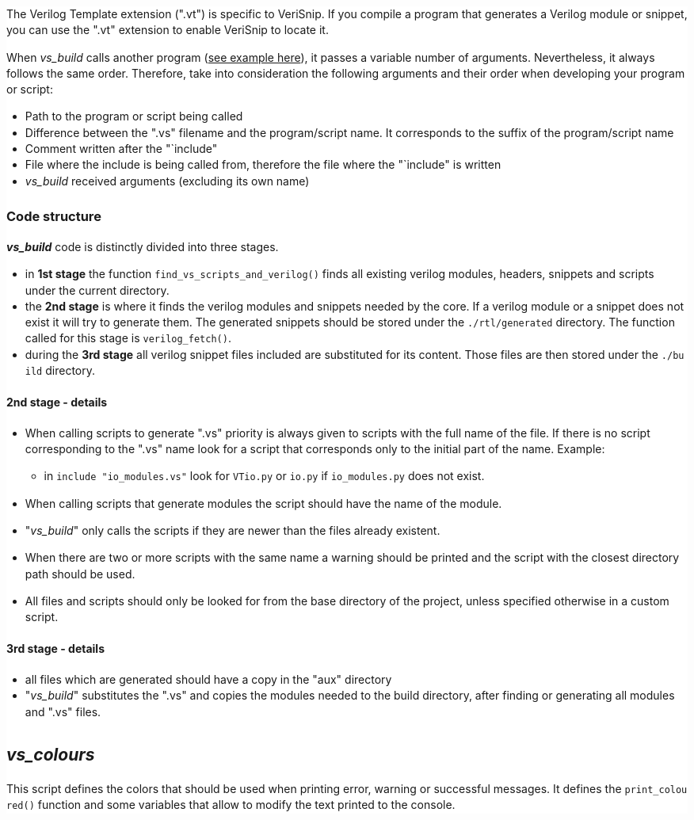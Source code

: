 The Verilog Template extension (".vt") is specific to VeriSnip. If you compile a program that generates a Verilog module or snippet, you can use the ".vt" extension to enable VeriSnip to locate it.

When *vs\_build* calls another program ([see example here](*vs_build*.py#L238)), it passes a variable number of arguments. Nevertheless, it always follows the same order. Therefore, take into consideration the following arguments and their order when developing your program or script:

* Path to the program or script being called
* Difference between the ".vs" filename and the program/script name. It corresponds to the suffix of the program/script name
* Comment written after the "\`include"
* File where the include is being called from, therefore the file where the "\`include" is written
* *vs\_build* received arguments (excluding its own name)

### Code structure

***vs\_build*** code is distinctly divided into three stages.

* in **1st stage** the function `find_vs_scripts_and_verilog()` finds all existing verilog modules, headers, snippets and scripts under the current directory.
* the **2nd stage** is where it finds the verilog modules and snippets needed by the core. If a verilog module or a snippet does not exist it will try to generate them. The generated snippets should be stored under the `./rtl/generated` directory. The function called for this stage is `verilog_fetch()`.
* during the **3rd stage** all verilog snippet files included are substituted for its content. Those files are then stored under the `./build` directory.

#### **2nd stage** - details

* When calling scripts to generate ".vs" priority is always given to scripts with the full name of the file. If there is no script corresponding to the ".vs" name look for a script that corresponds only to the initial part of the name. Example:

  * in `include "io_modules.vs"` look for `VTio.py` or `io.py` if `io_modules.py` does not exist.
* When calling scripts that generate modules the script should have the name of the module.
* "*vs\_build*" only calls the scripts if they are newer than the files already existent.
* When there are two or more scripts with the same name a warning should be printed and the script with the closest directory path should be used.
* All files and scripts should only be looked for from the base directory of the project, unless specified otherwise in a custom script.

#### **3rd stage** - details

* all files which are generated should have a copy in the "aux" directory
* "*vs\_build*" substitutes the ".vs" and copies the modules needed to the build directory, after finding or generating all modules and ".vs" files.

## *vs\_colours*

This script defines the colors that should be used when printing error, warning or successful messages.
It defines the `print_coloured()` function and some variables that allow to modify the text printed to the console.

